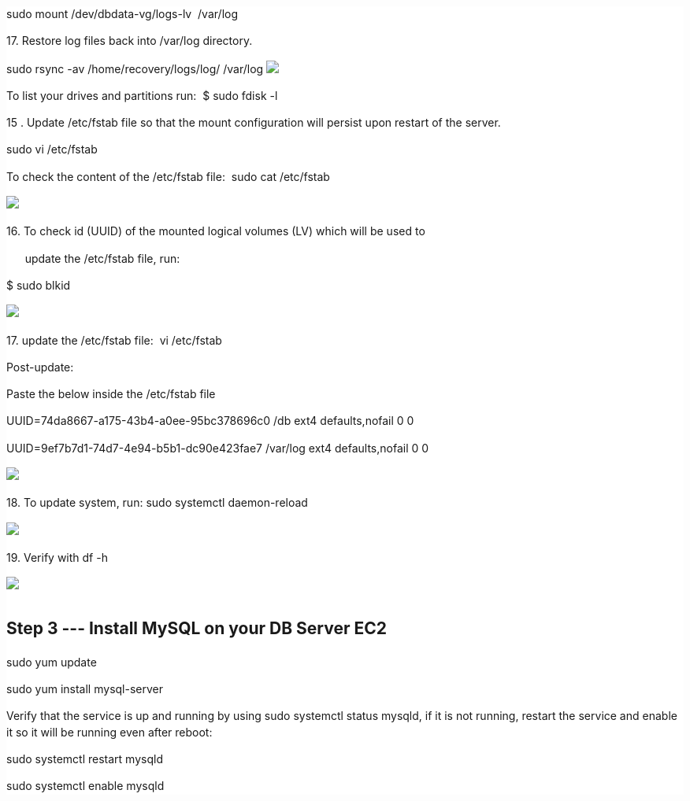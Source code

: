 sudo mount /dev/dbdata-vg/logs-lv  /var/log  

17\. Restore log files back into /var/log directory.

sudo rsync -av /home/recovery/logs/log/ /var/log  ![](https://lh3.googleusercontent.com/0LIfRRDQKyHRo8d1qpsZiGiU-Cr14klsToFPNMK_KP6qnTg4eJVRx04LgLQUrujCPbpan1xht9FNtK4rzNz3bu6cfuQSeHyZd6yPn9r2OMb1CIhXoEaG2bO-e8TQnDnO5ezzuqcX)

To list your drives and partitions run:  $ sudo fdisk -l 

15 . Update  /etc/fstab file so that the mount configuration will persist upon restart of the server.

sudo vi /etc/fstab

To check the content of the /etc/fstab file:  sudo cat /etc/fstab    

![](https://lh3.googleusercontent.com/ETFNpd1ZjrSlUON4rGvAWP7k204usifjne2Jc0Cbh2qjReMERttggm6ZWWYO4ehk4aCUh64alrIGURbyWju7eqLzWfUHyJPodJ4-hjvyHl9p2UM64eaK-MvcGX9EOqsVTPDpPvVd)

16\. To check id (UUID) of the mounted logical volumes (LV) which will be used to 

      update the /etc/fstab file, run: 

 $ sudo blkid

![](https://lh5.googleusercontent.com/_lCIN8h0k_DjnHlt9EUx3M-DwmDOc9Jq3t4nHFJXGOcwz1m-2mBvCGFi1ht1BbyiTgSTLqmH2c4VzHvZaPB2ZhfWRyvHMnmo9c-JT6h_dLzd67oKH94abzr4RSNMXmVJ-ACrQfse)

17\. update the /etc/fstab file:  vi /etc/fstab

Post-update: 

Paste the below inside the /etc/fstab file

UUID=74da8667-a175-43b4-a0ee-95bc378696c0 /db ext4 defaults,nofail 0 0

UUID=9ef7b7d1-74d7-4e94-b5b1-dc90e423fae7 /var/log ext4 defaults,nofail 0 0 

![](https://lh3.googleusercontent.com/D4KfNqZTF59hqGHNRghZpakACfBoUzAeHmZ9k2l_bHUlC4GwDS0vrfhnS8u3jjcFSep0ET0-HoBilka_c1m74mcrSMrQ_qHmTzomP_HL2QE4kyc8RLToz4nNtsVO2lxjmCUG2l0e)

18\. To update system, run: sudo systemctl daemon-reload

![](https://lh3.googleusercontent.com/YY9Afs0H_86ykmwfPcqlgAWHAzzHGWNs1s14tdXYmwa1A1Gtwx5OfRKXgwIfjV3odpenXkXvvSD_jCX-qfzZWRpUbfAh4Eq4h1wPd0CV0pC3NhJI4Ps3WkB8wlm8lOW5tuRXXX2K)

19\. Verify with df -h

![](https://lh5.googleusercontent.com/GpFMivNhNkWnT5x3IXf-g4DG2QCiCChr1svqf3Vb7GksKlBCUXvKAaYgkW4sZzJygKrtztSEX8xHG9bcstunOJf3uNcXpU579SuchctjX57aF3yfh3fSUJBkWM5ejHjYxTYjy6I1)

Step 3 --- Install MySQL on your DB Server EC2
--------------------------------------------

sudo yum update

sudo yum install mysql-server

Verify that the service is up and running by using sudo systemctl status mysqld, if it is not running, restart the service and enable it so it will be running even after reboot:

sudo systemctl restart mysqld

sudo systemctl enable mysqld

